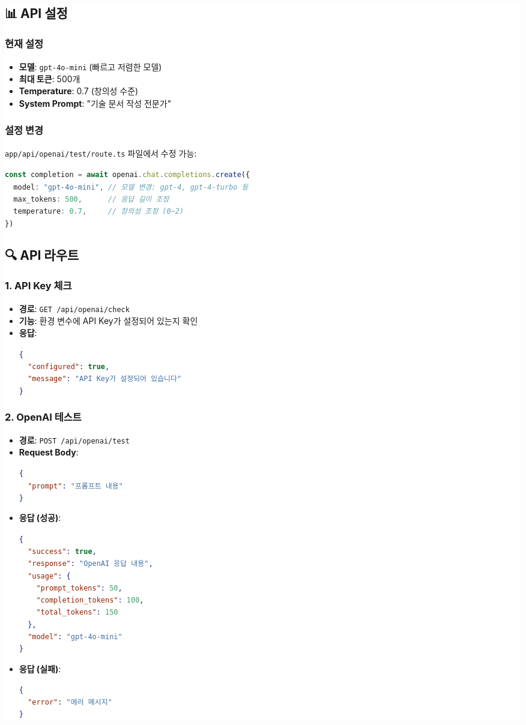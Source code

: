 ## 📊 API 설정

### 현재 설정
- **모델**: `gpt-4o-mini` (빠르고 저렴한 모델)
- **최대 토큰**: 500개
- **Temperature**: 0.7 (창의성 수준)
- **System Prompt**: "기술 문서 작성 전문가"

### 설정 변경
`app/api/openai/test/route.ts` 파일에서 수정 가능:

```typescript
const completion = await openai.chat.completions.create({
  model: "gpt-4o-mini", // 모델 변경: gpt-4, gpt-4-turbo 등
  max_tokens: 500,      // 응답 길이 조정
  temperature: 0.7,     // 창의성 조정 (0~2)
})
```

## 🔍 API 라우트

### 1. API Key 체크
- **경로**: `GET /api/openai/check`
- **기능**: 환경 변수에 API Key가 설정되어 있는지 확인
- **응답**:
  ```json
  {
    "configured": true,
    "message": "API Key가 설정되어 있습니다"
  }
  ```

### 2. OpenAI 테스트
- **경로**: `POST /api/openai/test`
- **Request Body**:
  ```json
  {
    "prompt": "프롬프트 내용"
  }
  ```
- **응답 (성공)**:
  ```json
  {
    "success": true,
    "response": "OpenAI 응답 내용",
    "usage": {
      "prompt_tokens": 50,
      "completion_tokens": 100,
      "total_tokens": 150
    },
    "model": "gpt-4o-mini"
  }
  ```
- **응답 (실패)**:
  ```json
  {
    "error": "에러 메시지"
  }
  ```
